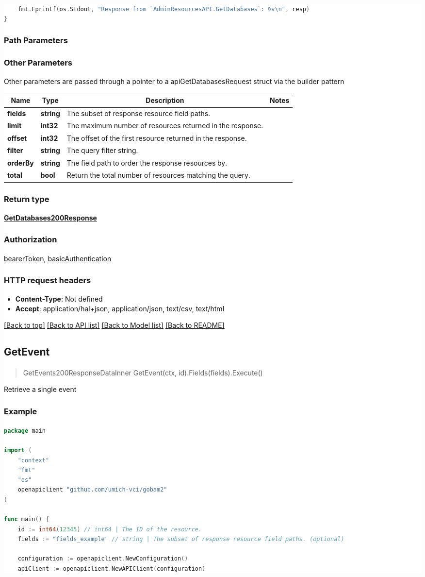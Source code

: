 ```go
	fmt.Fprintf(os.Stdout, "Response from `AdminResourcesAPI.GetDatabases`: %v\n", resp)
}
```

### Path Parameters



### Other Parameters

Other parameters are passed through a pointer to a apiGetDatabasesRequest struct via the builder pattern


Name | Type | Description  | Notes
------------- | ------------- | ------------- | -------------
 **fields** | **string** | The subset of response resource field paths. | 
 **limit** | **int32** | The maximum number of resources returned in the response. | 
 **offset** | **int32** | The offset of the first resource returned in the response. | 
 **filter** | **string** | The query filter string. | 
 **orderBy** | **string** | The field path to order the response resources by. | 
 **total** | **bool** | Return the total number of resources matching the query. | 

### Return type

[**GetDatabases200Response**](GetDatabases200Response.md)

### Authorization

[bearerToken](../README.md#bearerToken), [basicAuthentication](../README.md#basicAuthentication)

### HTTP request headers

- **Content-Type**: Not defined
- **Accept**: application/hal+json, application/json, text/csv, text/html

[[Back to top]](#) [[Back to API list]](../README.md#documentation-for-api-endpoints)
[[Back to Model list]](../README.md#documentation-for-models)
[[Back to README]](../README.md)


## GetEvent

> GetEvents200ResponseDataInner GetEvent(ctx, id).Fields(fields).Execute()

Retrieve a single event



### Example

```go
package main

import (
	"context"
	"fmt"
	"os"
	openapiclient "github.com/umich-vci/gobam2"
)

func main() {
	id := int64(12345) // int64 | The ID of the resource.
	fields := "fields_example" // string | The subset of response resource field paths. (optional)

	configuration := openapiclient.NewConfiguration()
	apiClient := openapiclient.NewAPIClient(configuration)
```